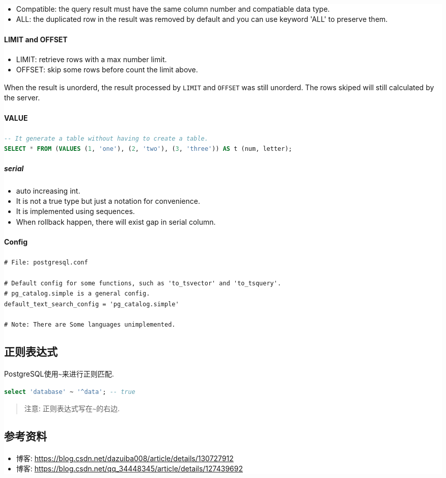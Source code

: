 * Compatible: the query result must have the same column number and compatiable data type.
* ALL: the duplicated row in the result was removed by default and you can use keyword 'ALL' to preserve them.

#### LIMIT and OFFSET

* LIMIT: retrieve rows with a max number limit.
* OFFSET: skip some rows before count the limit above.

When the result is unorderd, the result processed by `LIMIT` and `OFFSET` was still unorderd.
The rows skiped will still calculated by the server.

#### VALUE

```sql
-- It generate a table without having to create a table.
SELECT * FROM (VALUES (1, 'one'), (2, 'two'), (3, 'three')) AS t (num, letter);
```

##### serial

* auto increasing int.
* It is not a true type but just a notation for convenience.
* It is implemented using sequences.
* When rollback happen, there will exist gap in serial column.

#### Config

```plaintext
# File: postgresql.conf

# Default config for some functions, such as 'to_tsvector' and 'to_tsquery'.
# pg_catalog.simple is a general config.
default_text_search_config = 'pg_catalog.simple'

# Note: There are Some languages unimplemented.
```

## 正则表达式

PostgreSQL使用`~`来进行正则匹配.

```sql
select 'database' ~ '^data'; -- true
```

> 注意: 正则表达式写在`~`的右边.

## 参考资料

* 博客: https://blog.csdn.net/dazuiba008/article/details/130727912
* 博客: https://blog.csdn.net/qq_34448345/article/details/127439692